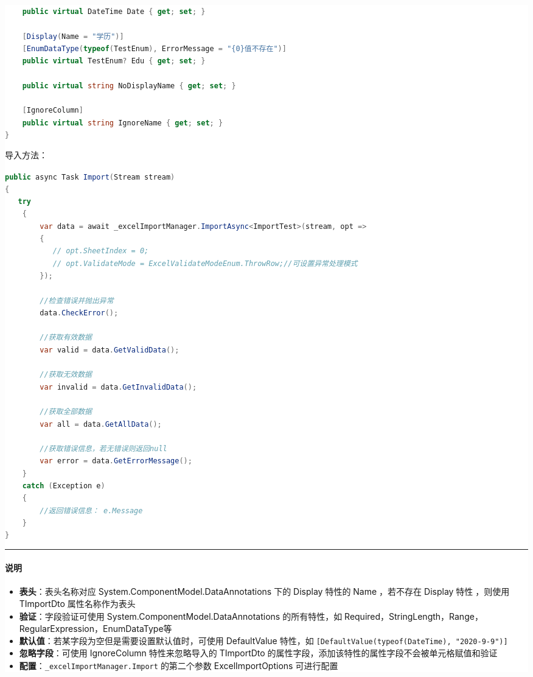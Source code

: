 ```csharp
    public virtual DateTime Date { get; set; }

    [Display(Name = "学历")]
    [EnumDataType(typeof(TestEnum), ErrorMessage = "{0}值不存在")]
    public virtual TestEnum? Edu { get; set; }

    public virtual string NoDisplayName { get; set; }

    [IgnoreColumn]
    public virtual string IgnoreName { get; set; }
}
```

导入方法：

```csharp
public async Task Import(Stream stream)
{
   try
    {
        var data = await _excelImportManager.ImportAsync<ImportTest>(stream, opt =>
        {
           // opt.SheetIndex = 0;
           // opt.ValidateMode = ExcelValidateModeEnum.ThrowRow;//可设置异常处理模式
        });

        //检查错误并抛出异常
        data.CheckError();

        //获取有效数据
        var valid = data.GetValidData();

        //获取无效数据
        var invalid = data.GetInvalidData();

        //获取全部数据
        var all = data.GetAllData();

        //获取错误信息，若无错误则返回null
        var error = data.GetErrorMessage();
    }
    catch (Exception e)
    { 
        //返回错误信息： e.Message
    }
}
```

***

#### 说明

* **表头**：表头名称对应 System.ComponentModel.DataAnnotations 下的 Display 特性的 Name ，若不存在 Display 特性 ，则使用 TImportDto 属性名称作为表头
* **验证**：字段验证可使用 System.ComponentModel.DataAnnotations 的所有特性，如 Required，StringLength，Range，RegularExpression，EnumDataType等
* **默认值**：若某字段为空但是需要设置默认值时，可使用 DefaultValue 特性，如 `[DefaultValue(typeof(DateTime), "2020-9-9")]`
* **忽略字段**：可使用 IgnoreColumn 特性来忽略导入的 TImportDto 的属性字段，添加该特性的属性字段不会被单元格赋值和验证
* **配置**：`_excelImportManager.Import` 的第二个参数 ExcelImportOptions 可进行配置
